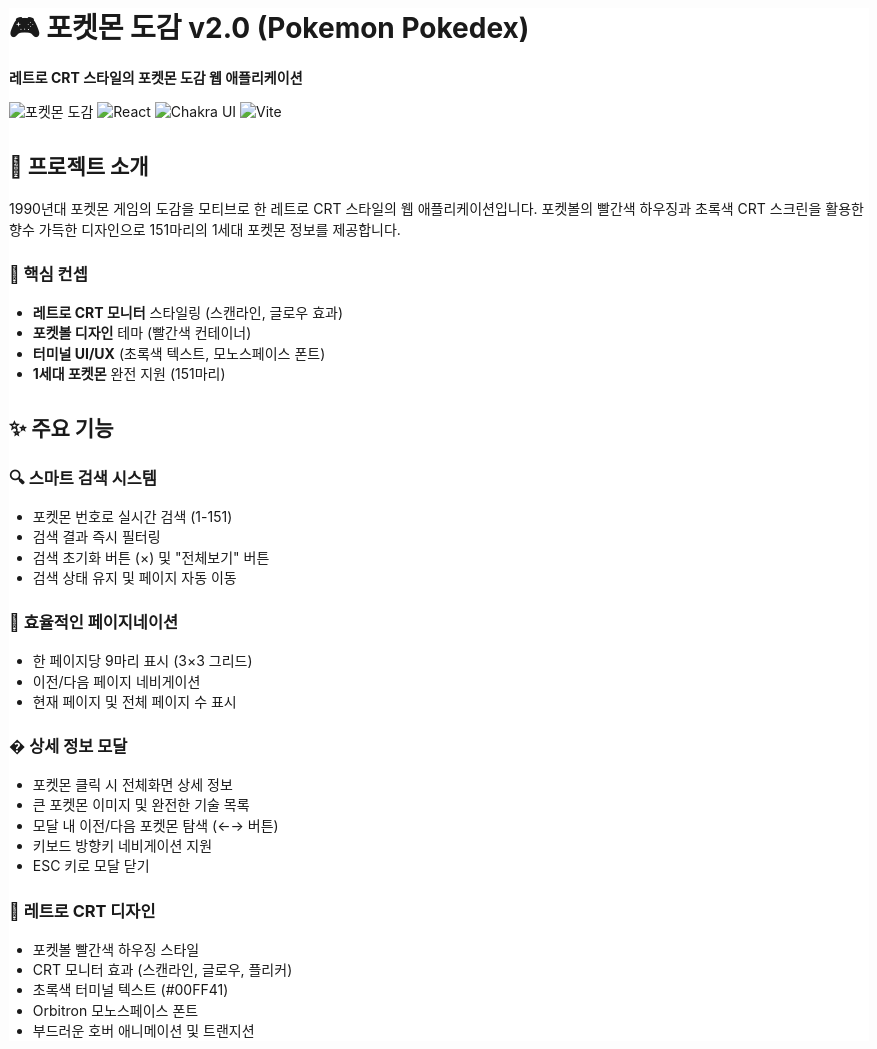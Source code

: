 # 🎮 포켓몬 도감 v2.0 (Pokemon Pokedex)

**레트로 CRT 스타일의 포켓몬 도감 웹 애플리케이션**

![포켓몬 도감](https://img.shields.io/badge/Pokemon-Pokedex_v2.0-red?style=for-the-badge)
![React](https://img.shields.io/badge/React-18.2.0-blue?style=for-the-badge&logo=react)
![Chakra UI](https://img.shields.io/badge/Chakra_UI-2.8.2-teal?style=for-the-badge&logo=chakraui)
![Vite](https://img.shields.io/badge/Vite-5.0.8-purple?style=for-the-badge&logo=vite)

## 📖 프로젝트 소개

1990년대 포켓몬 게임의 도감을 모티브로 한 레트로 CRT 스타일의 웹 애플리케이션입니다.
포켓볼의 빨간색 하우징과 초록색 CRT 스크린을 활용한 향수 가득한 디자인으로 151마리의 1세대 포켓몬 정보를 제공합니다.

### 🎯 핵심 컨셉

- **레트로 CRT 모니터** 스타일링 (스캔라인, 글로우 효과)
- **포켓볼 디자인** 테마 (빨간색 컨테이너)
- **터미널 UI/UX** (초록색 텍스트, 모노스페이스 폰트)
- **1세대 포켓몬** 완전 지원 (151마리)

## ✨ 주요 기능

### 🔍 **스마트 검색 시스템**

- 포켓몬 번호로 실시간 검색 (1-151)
- 검색 결과 즉시 필터링
- 검색 초기화 버튼 (×) 및 "전체보기" 버튼
- 검색 상태 유지 및 페이지 자동 이동

### 📄 **효율적인 페이지네이션**

- 한 페이지당 9마리 표시 (3×3 그리드)
- 이전/다음 페이지 네비게이션
- 현재 페이지 및 전체 페이지 수 표시

### �️ **상세 정보 모달**

- 포켓몬 클릭 시 전체화면 상세 정보
- 큰 포켓몬 이미지 및 완전한 기술 목록
- 모달 내 이전/다음 포켓몬 탐색 (←→ 버튼)
- 키보드 방향키 네비게이션 지원
- ESC 키로 모달 닫기

### 🎨 **레트로 CRT 디자인**

- 포켓볼 빨간색 하우징 스타일
- CRT 모니터 효과 (스캔라인, 글로우, 플리커)
- 초록색 터미널 텍스트 (#00FF41)
- Orbitron 모노스페이스 폰트
- 부드러운 호버 애니메이션 및 트랜지션
